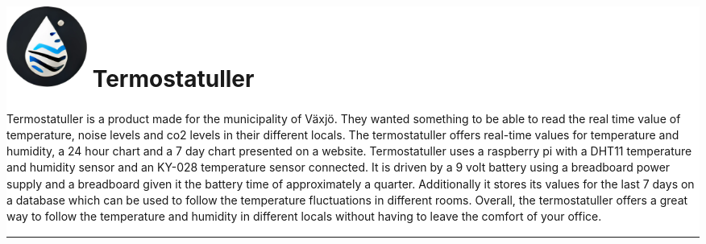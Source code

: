 # <img src="img/logga.png" alt="Websiteidea" width="100"/> Termostatuller

Termostatuller is a product made for the municipality of Växjö. They wanted something to be able to read the real time value of temperature, noise levels and co2 levels in their different locals. The termostatuller offers real-time values for temperature and humidity, a 24 hour chart and a 7 day chart presented on a website. Termostatuller uses a raspberry pi with a DHT11 temperature and humidity sensor and an KY-028 temperature sensor connected. It is driven by a 9 volt battery using a breadboard power supply and a breadboard given it the battery time of approximately a quarter. Additionally it stores its values for the last 7 days on a database which can be used to follow the temperature fluctuations in different rooms. Overall, the termostatuller offers a great way to follow the temperature and humidity in different locals without having to leave the comfort of your office.

---